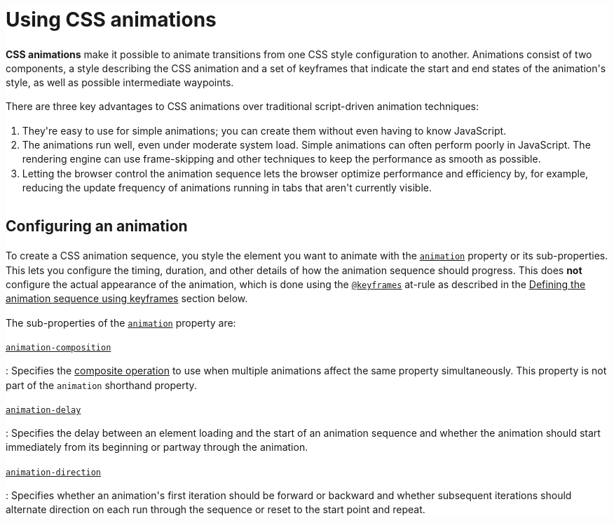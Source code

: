 Using CSS animations
====================

**CSS animations** make it possible to animate transitions from one CSS
style configuration to another. Animations consist of two components, a
style describing the CSS animation and a set of keyframes that indicate
the start and end states of the animation\'s style, as well as possible
intermediate waypoints.

There are three key advantages to CSS animations over traditional
script-driven animation techniques:

1. They\'re easy to use for simple animations; you can create them
    without even having to know JavaScript.
2. The animations run well, even under moderate system load. Simple
    animations can often perform poorly in JavaScript. The rendering
    engine can use frame-skipping and other techniques to keep the
    performance as smooth as possible.
3. Letting the browser control the animation sequence lets the browser
    optimize performance and efficiency by, for example, reducing the
    update frequency of animations running in tabs that aren\'t
    currently visible.

Configuring an animation
------------------------

To create a CSS animation sequence, you style the element you want to
animate with the [`animation`](animation.md) property or its
sub-properties. This lets you configure the timing, duration, and other
details of how the animation sequence should progress. This does **not**
configure the actual appearance of the animation, which is done using
the [`@keyframes`](@keyframes.md) at-rule as described in the [Defining
the animation sequence using
keyframes](#defining_the_animation_sequence_using_keyframes) section
below.

The sub-properties of the [`animation`](animation.md) property are:

[`animation-composition`](animation-composition.md)

:   Specifies the [composite
    operation](https://developer.mozilla.org/en-US/docs/Glossary/Composite_operation)
    to use when multiple animations affect the same property
    simultaneously. This property is not part of the `animation`
    shorthand property.

[`animation-delay`](animation-delay.md)

:   Specifies the delay between an element loading and the start of an
    animation sequence and whether the animation should start
    immediately from its beginning or partway through the animation.

[`animation-direction`](animation-direction.md)

:   Specifies whether an animation\'s first iteration should be forward
    or backward and whether subsequent iterations should alternate
    direction on each run through the sequence or reset to the start
    point and repeat.
